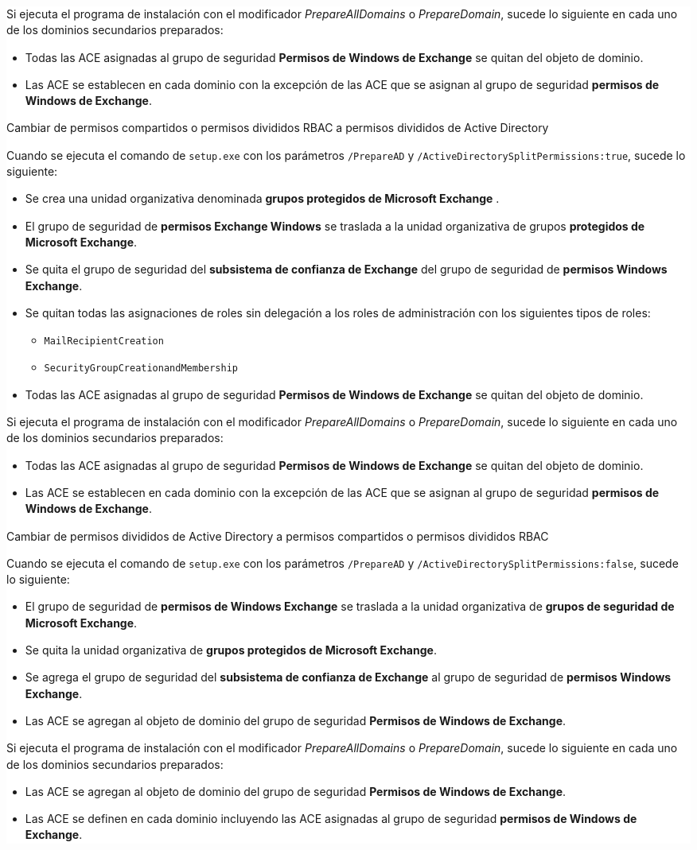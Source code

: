 <p>Si ejecuta el programa de instalación con el modificador <em>PrepareAllDomains</em> o <em>PrepareDomain</em>, sucede lo siguiente en cada uno de los dominios secundarios preparados:</p>
<ul>
<li><p>Todas las ACE asignadas al grupo de seguridad <strong>Permisos de Windows de Exchange</strong> se quitan del objeto de dominio.</p></li>
<li><p>Las ACE se establecen en cada dominio con la excepción de las ACE que se asignan al grupo de seguridad <strong>permisos de Windows de Exchange</strong>.</p></li>
</ul>
<p></p></td>
</tr>
<tr class="even">
<td><p>Cambiar de permisos compartidos o permisos divididos RBAC a permisos divididos de Active Directory</p></td>
<td><p>Cuando se ejecuta el comando de <code>setup.exe</code> con los parámetros <code>/PrepareAD</code> y <code>/ActiveDirectorySplitPermissions:true</code>, sucede lo siguiente:</p>
<ul>
<li><p>Se crea una unidad organizativa denominada <strong>grupos protegidos de Microsoft Exchange</strong> .</p></li>
<li><p>El grupo de seguridad de <strong>permisos Exchange Windows</strong> se traslada a la unidad organizativa de grupos <strong>protegidos de Microsoft Exchange</strong>.</p></li>
<li><p>Se quita el grupo de seguridad del <strong>subsistema de confianza de Exchange</strong> del grupo de seguridad de <strong>permisos Windows Exchange</strong>.</p></li>
<li><p>Se quitan todas las asignaciones de roles sin delegación a los roles de administración con los siguientes tipos de roles:</p>
<ul>
<li><p><code>MailRecipientCreation</code></p></li>
<li><p><code>SecurityGroupCreationandMembership</code></p></li>
</ul></li>
<li><p>Todas las ACE asignadas al grupo de seguridad <strong>Permisos de Windows de Exchange</strong> se quitan del objeto de dominio.</p></li>
</ul>
<p>Si ejecuta el programa de instalación con el modificador <em>PrepareAllDomains</em> o <em>PrepareDomain</em>, sucede lo siguiente en cada uno de los dominios secundarios preparados:</p>
<ul>
<li><p>Todas las ACE asignadas al grupo de seguridad <strong>Permisos de Windows de Exchange</strong> se quitan del objeto de dominio.</p></li>
<li><p>Las ACE se establecen en cada dominio con la excepción de las ACE que se asignan al grupo de seguridad <strong>permisos de Windows de Exchange</strong>.</p></li>
</ul></td>
</tr>
<tr class="odd">
<td><p>Cambiar de permisos divididos de Active Directory a permisos compartidos o permisos divididos RBAC</p></td>
<td><p>Cuando se ejecuta el comando de <code>setup.exe</code> con los parámetros <code>/PrepareAD</code> y <code>/ActiveDirectorySplitPermissions:false</code>, sucede lo siguiente:</p>
<ul>
<li><p>El grupo de seguridad de <strong>permisos de Windows Exchange</strong> se traslada a la unidad organizativa de <strong>grupos de seguridad de Microsoft Exchange</strong>.</p></li>
<li><p>Se quita la unidad organizativa de <strong>grupos protegidos de Microsoft Exchange</strong>.</p></li>
<li><p>Se agrega el grupo de seguridad del <strong>subsistema de confianza de Exchange</strong> al grupo de seguridad de <strong>permisos Windows Exchange</strong>.</p></li>
<li><p>Las ACE se agregan al objeto de dominio del grupo de seguridad <strong>Permisos de Windows de Exchange</strong>.</p></li>
</ul>
<p>Si ejecuta el programa de instalación con el modificador <em>PrepareAllDomains</em> o <em>PrepareDomain</em>, sucede lo siguiente en cada uno de los dominios secundarios preparados:</p>
<ul>
<li><p>Las ACE se agregan al objeto de dominio del grupo de seguridad <strong>Permisos de Windows de Exchange</strong>.</p></li>
<li><p>Las ACE se definen en cada dominio incluyendo las ACE asignadas al grupo de seguridad <strong>permisos de Windows de Exchange</strong>.</p></li>
</ul>